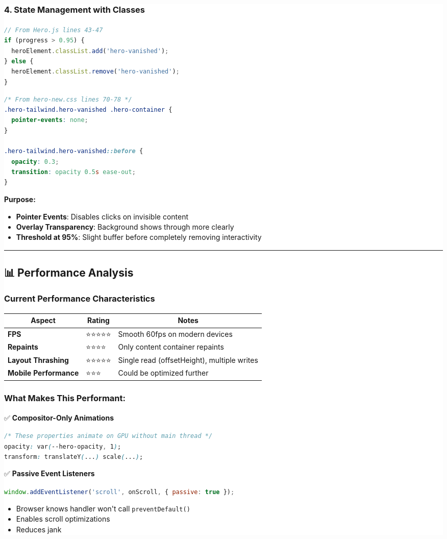 ### 4. **State Management with Classes**

```javascript
// From Hero.js lines 43-47
if (progress > 0.95) {
  heroElement.classList.add('hero-vanished');
} else {
  heroElement.classList.remove('hero-vanished');
}
```

```css
/* From hero-new.css lines 70-78 */
.hero-tailwind.hero-vanished .hero-container {
  pointer-events: none;
}

.hero-tailwind.hero-vanished::before {
  opacity: 0.3;
  transition: opacity 0.5s ease-out;
}
```

**Purpose:**
- **Pointer Events**: Disables clicks on invisible content
- **Overlay Transparency**: Background shows through more clearly
- **Threshold at 95%**: Slight buffer before completely removing interactivity

---

## 📊 Performance Analysis

### Current Performance Characteristics

| Aspect | Rating | Notes |
|--------|--------|-------|
| **FPS** | ⭐⭐⭐⭐⭐ | Smooth 60fps on modern devices |
| **Repaints** | ⭐⭐⭐⭐ | Only content container repaints |
| **Layout Thrashing** | ⭐⭐⭐⭐⭐ | Single read (offsetHeight), multiple writes |
| **Mobile Performance** | ⭐⭐⭐ | Could be optimized further |

### What Makes This Performant:

✅ **Compositor-Only Animations**
```css
/* These properties animate on GPU without main thread */
opacity: var(--hero-opacity, 1);
transform: translateY(...) scale(...);
```

✅ **Passive Event Listeners**
```javascript
window.addEventListener('scroll', onScroll, { passive: true });
```
- Browser knows handler won't call `preventDefault()`
- Enables scroll optimizations
- Reduces jank
